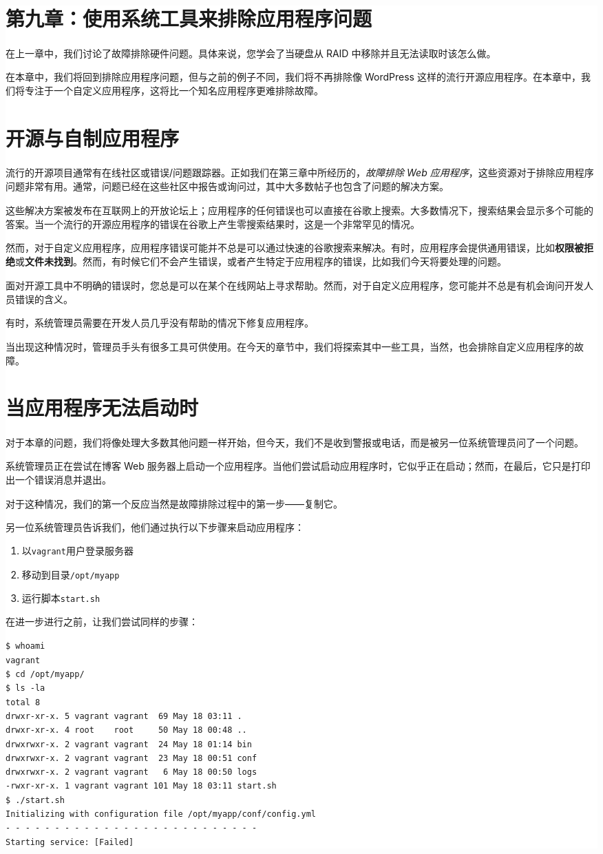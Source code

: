 # 第九章：使用系统工具来排除应用程序问题

在上一章中，我们讨论了故障排除硬件问题。具体来说，您学会了当硬盘从 RAID 中移除并且无法读取时该怎么做。

在本章中，我们将回到排除应用程序问题，但与之前的例子不同，我们将不再排除像 WordPress 这样的流行开源应用程序。在本章中，我们将专注于一个自定义应用程序，这将比一个知名应用程序更难排除故障。

# 开源与自制应用程序

流行的开源项目通常有在线社区或错误/问题跟踪器。正如我们在第三章中所经历的，*故障排除 Web 应用程序*，这些资源对于排除应用程序问题非常有用。通常，问题已经在这些社区中报告或询问过，其中大多数帖子也包含了问题的解决方案。

这些解决方案被发布在互联网上的开放论坛上；应用程序的任何错误也可以直接在谷歌上搜索。大多数情况下，搜索结果会显示多个可能的答案。当一个流行的开源应用程序的错误在谷歌上产生零搜索结果时，这是一个非常罕见的情况。

然而，对于自定义应用程序，应用程序错误可能并不总是可以通过快速的谷歌搜索来解决。有时，应用程序会提供通用错误，比如**权限被拒绝**或**文件未找到**。然而，有时候它们不会产生错误，或者产生特定于应用程序的错误，比如我们今天将要处理的问题。

面对开源工具中不明确的错误时，您总是可以在某个在线网站上寻求帮助。然而，对于自定义应用程序，您可能并不总是有机会询问开发人员错误的含义。

有时，系统管理员需要在开发人员几乎没有帮助的情况下修复应用程序。

当出现这种情况时，管理员手头有很多工具可供使用。在今天的章节中，我们将探索其中一些工具，当然，也会排除自定义应用程序的故障。

# 当应用程序无法启动时

对于本章的问题，我们将像处理大多数其他问题一样开始，但今天，我们不是收到警报或电话，而是被另一位系统管理员问了一个问题。

系统管理员正在尝试在博客 Web 服务器上启动一个应用程序。当他们尝试启动应用程序时，它似乎正在启动；然而，在最后，它只是打印出一个错误消息并退出。

对于这种情况，我们的第一个反应当然是故障排除过程中的第一步——复制它。

另一位系统管理员告诉我们，他们通过执行以下步骤来启动应用程序：

1.  以`vagrant`用户登录服务器

1.  移动到目录`/opt/myapp`

1.  运行脚本`start.sh`

在进一步进行之前，让我们尝试同样的步骤：

```
$ whoami
vagrant
$ cd /opt/myapp/
$ ls -la
total 8
drwxr-xr-x. 5 vagrant vagrant  69 May 18 03:11 .
drwxr-xr-x. 4 root    root     50 May 18 00:48 ..
drwxrwxr-x. 2 vagrant vagrant  24 May 18 01:14 bin
drwxrwxr-x. 2 vagrant vagrant  23 May 18 00:51 conf
drwxrwxr-x. 2 vagrant vagrant   6 May 18 00:50 logs
-rwxr-xr-x. 1 vagrant vagrant 101 May 18 03:11 start.sh
$ ./start.sh 
Initializing with configuration file /opt/myapp/conf/config.yml
- - - - - - - - - - - - - - - - - - - - - - - - - -
Starting service: [Failed]

```
